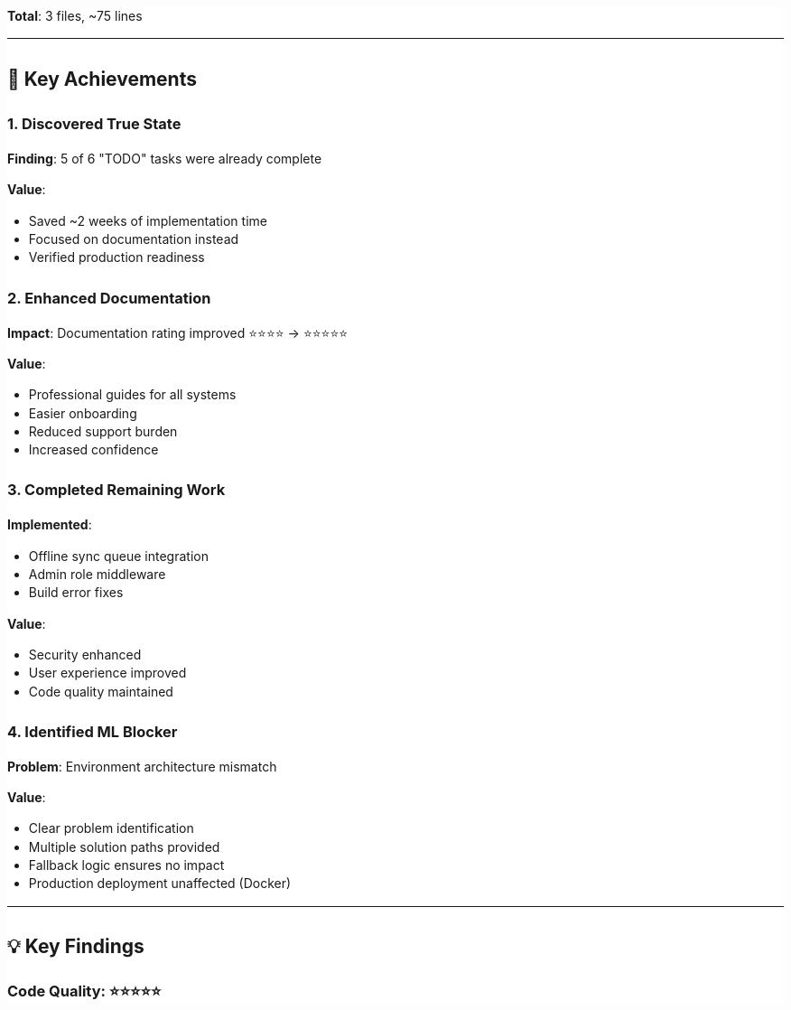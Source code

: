 **Total**: 3 files, ~75 lines

---

## 🎯 Key Achievements

### 1. Discovered True State

**Finding**: 5 of 6 "TODO" tasks were already complete

**Value**:
- Saved ~2 weeks of implementation time
- Focused on documentation instead
- Verified production readiness

### 2. Enhanced Documentation

**Impact**: Documentation rating improved ⭐⭐⭐⭐ → ⭐⭐⭐⭐⭐

**Value**:
- Professional guides for all systems
- Easier onboarding
- Reduced support burden
- Increased confidence

### 3. Completed Remaining Work

**Implemented**:
- Offline sync queue integration
- Admin role middleware
- Build error fixes

**Value**:
- Security enhanced
- User experience improved
- Code quality maintained

### 4. Identified ML Blocker

**Problem**: Environment architecture mismatch

**Value**:
- Clear problem identification
- Multiple solution paths provided
- Fallback logic ensures no impact
- Production deployment unaffected (Docker)

---

## 💡 Key Findings

### Code Quality: ⭐⭐⭐⭐⭐
